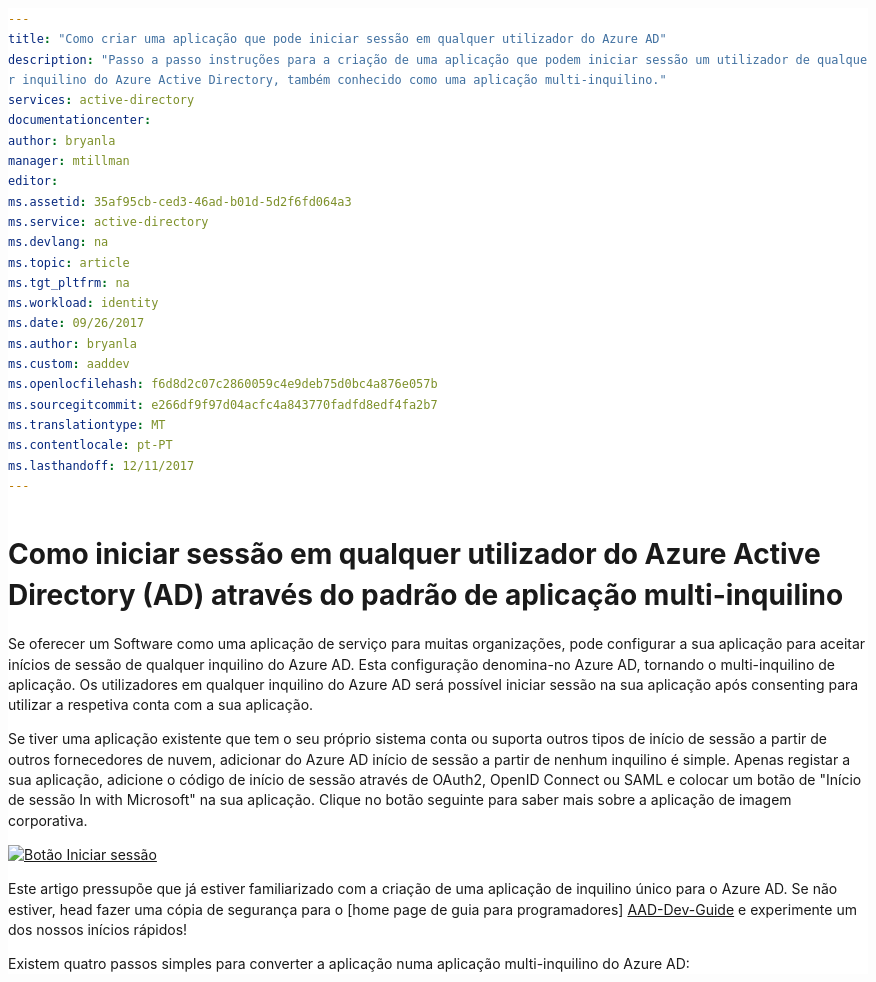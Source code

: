 ```yaml
---
title: "Como criar uma aplicação que pode iniciar sessão em qualquer utilizador do Azure AD"
description: "Passo a passo instruções para a criação de uma aplicação que podem iniciar sessão um utilizador de qualquer inquilino do Azure Active Directory, também conhecido como uma aplicação multi-inquilino."
services: active-directory
documentationcenter: 
author: bryanla
manager: mtillman
editor: 
ms.assetid: 35af95cb-ced3-46ad-b01d-5d2f6fd064a3
ms.service: active-directory
ms.devlang: na
ms.topic: article
ms.tgt_pltfrm: na
ms.workload: identity
ms.date: 09/26/2017
ms.author: bryanla
ms.custom: aaddev
ms.openlocfilehash: f6d8d2c07c2860059c4e9deb75d0bc4a876e057b
ms.sourcegitcommit: e266df9f97d04acfc4a843770fadfd8edf4fa2b7
ms.translationtype: MT
ms.contentlocale: pt-PT
ms.lasthandoff: 12/11/2017
---
```

# <a name="how-to-sign-in-any-azure-active-directory-ad-user-using-the-multi-tenant-application-pattern"></a>Como iniciar sessão em qualquer utilizador do Azure Active Directory (AD) através do padrão de aplicação multi-inquilino
Se oferecer um Software como uma aplicação de serviço para muitas organizações, pode configurar a sua aplicação para aceitar inícios de sessão de qualquer inquilino do Azure AD.  Esta configuração denomina-no Azure AD, tornando o multi-inquilino de aplicação.  Os utilizadores em qualquer inquilino do Azure AD será possível iniciar sessão na sua aplicação após consenting para utilizar a respetiva conta com a sua aplicação.  

Se tiver uma aplicação existente que tem o seu próprio sistema conta ou suporta outros tipos de início de sessão a partir de outros fornecedores de nuvem, adicionar do Azure AD início de sessão a partir de nenhum inquilino é simple. Apenas registar a sua aplicação, adicione o código de início de sessão através de OAuth2, OpenID Connect ou SAML e colocar um botão de "Início de sessão In with Microsoft" na sua aplicação. Clique no botão seguinte para saber mais sobre a aplicação de imagem corporativa.

[![Botão Iniciar sessão][AAD-Sign-In]][AAD-App-Branding]

Este artigo pressupõe que já estiver familiarizado com a criação de uma aplicação de inquilino único para o Azure AD.  Se não estiver, head fazer uma cópia de segurança para o [home page de guia para programadores] [ AAD-Dev-Guide] e experimente um dos nossos inícios rápidos!

Existem quatro passos simples para converter a aplicação numa aplicação multi-inquilino do Azure AD:


[AAD-Access-Panel]:  https://myapps.microsoft.com
[AAD-App-Branding]: ./active-directory-branding-guidelines.md
[AAD-App-Manifest]: ./active-directory-application-manifest.md
[AAD-App-SP-Objects]: ./active-directory-application-objects.md
[AAD-Auth-Scenarios]: ./active-directory-authentication-scenarios.md
[AAD-Consent-Overview]: ./active-directory-integrating-applications.md#overview-of-the-consent-framework
[AAD-Dev-Guide]: ./active-directory-developers-guide.md
[AAD-Graph-Overview]: https://azure.microsoft.com/en-us/documentation/articles/active-directory-graph-api/
[AAD-Graph-Perm-Scopes]: https://msdn.microsoft.com/library/azure/ad/graph/howto/azure-ad-graph-api-permission-scopes
[AAD-Integrating-Apps]: ./active-directory-integrating-applications.md
[AAD-Samples-MT]: https://azure.microsoft.com/documentation/samples/?service=active-directory&term=multitenant
[AAD-Why-To-Integrate]: ./active-directory-how-to-integrate.md
[AZURE-portal]: https://portal.azure.com
[MSFT-Graph-overview]: https://graph.microsoft.io/en-us/docs/overview/overview
[MSFT-Graph-permision-scopes]: https://graph.microsoft.io/en-us/docs/authorization/permission_scopes
[AAD-Sign-In]: ./media/active-directory-devhowto-multi-tenant-overview/sign-in-with-microsoft-light.png
[Consent-Single-Tier]: ./media/active-directory-devhowto-multi-tenant-overview/consent-flow-single-tier.png
[Consent-Multi-Tier-Known-Client]: ./media/active-directory-devhowto-multi-tenant-overview/consent-flow-multi-tier-known-clients.png
[Consent-Multi-Tier-Multi-Party]: ./media/active-directory-devhowto-multi-tenant-overview/consent-flow-multi-tier-multi-party.png
[AAD-App-Manifest]: ./active-directory-application-manifest.md
[AAD-App-SP-Objects]: ./active-directory-application-objects.md
[AAD-Auth-Scenarios]: ./active-directory-authentication-scenarios.md
[AAD-Integrating-Apps]: ./active-directory-integrating-applications.md
[AAD-Dev-Guide]: ./active-directory-developers-guide.md
[AAD-Graph-Perm-Scopes]: https://msdn.microsoft.com/library/azure/ad/graph/howto/azure-ad-graph-api-permission-scopes
[AAD-Graph-App-Entity]: https://msdn.microsoft.com/Library/Azure/Ad/Graph/api/entity-and-complex-type-reference#application-entity
[AAD-Graph-Sp-Entity]: https://msdn.microsoft.com/Library/Azure/Ad/Graph/api/entity-and-complex-type-reference#serviceprincipal-entity
[AAD-Graph-User-Entity]: https://msdn.microsoft.com/Library/Azure/Ad/Graph/api/entity-and-complex-type-reference#user-entity
[AAD-How-To-Integrate]: ./active-directory-how-to-integrate.md
[AAD-Security-Token-Claims]: ./active-directory-authentication-scenarios/#claims-in-azure-ad-security-tokens
[AAD-Tokens-Claims]: ./active-directory-token-and-claims.md
[AAD-V2-Dev-Guide]: ../active-directory-appmodel-v2-overview.md
[AZURE-portal]: https://portal.azure.com
[Duyshant-Role-Blog]: http://www.dushyantgill.com/blog/2014/12/10/roles-based-access-control-in-cloud-applications-using-azure-ad/
[JWT]: https://tools.ietf.org/html/draft-ietf-oauth-json-web-token-32
[O365-Perm-Ref]: https://msdn.microsoft.com/en-us/office/office365/howto/application-manifest
[OAuth2-Access-Token-Scopes]: https://tools.ietf.org/html/rfc6749#section-3.3
[OAuth2-AuthZ-Code-Grant-Flow]: https://msdn.microsoft.com/library/azure/dn645542.aspx
[OAuth2-AuthZ-Grant-Types]: https://tools.ietf.org/html/rfc6749#section-1.3 
[OAuth2-Client-Types]: https://tools.ietf.org/html/rfc6749#section-2.1
[OAuth2-Role-Def]: https://tools.ietf.org/html/rfc6749#page-6
[OpenIDConnect]: http://openid.net/specs/openid-connect-core-1_0.html
[OpenIDConnect-ID-Token]: http://openid.net/specs/openid-connect-core-1_0.html#IDToken